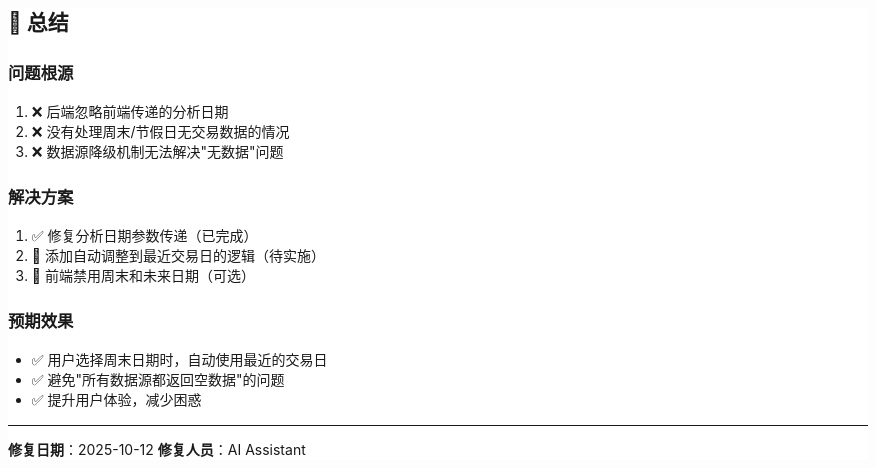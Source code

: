 ## 🎯 总结

### 问题根源
1. ❌ 后端忽略前端传递的分析日期
2. ❌ 没有处理周末/节假日无交易数据的情况
3. ❌ 数据源降级机制无法解决"无数据"问题

### 解决方案
1. ✅ 修复分析日期参数传递（已完成）
2. 🔄 添加自动调整到最近交易日的逻辑（待实施）
3. 🔄 前端禁用周末和未来日期（可选）

### 预期效果
- ✅ 用户选择周末日期时，自动使用最近的交易日
- ✅ 避免"所有数据源都返回空数据"的问题
- ✅ 提升用户体验，减少困惑

---

**修复日期**：2025-10-12
**修复人员**：AI Assistant

